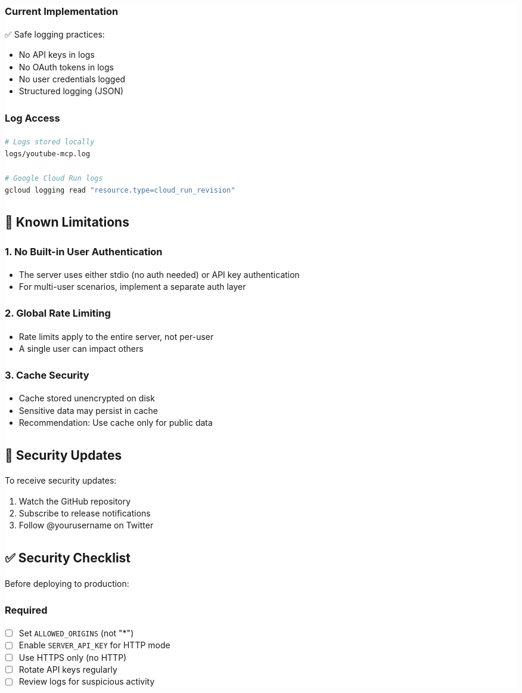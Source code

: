 ### Current Implementation
✅ Safe logging practices:
- No API keys in logs
- No OAuth tokens in logs
- No user credentials logged
- Structured logging (JSON)

### Log Access
```bash
# Logs stored locally
logs/youtube-mcp.log

# Google Cloud Run logs
gcloud logging read "resource.type=cloud_run_revision"
```

## 🚫 Known Limitations

### 1. No Built-in User Authentication
- The server uses either stdio (no auth needed) or API key authentication
- For multi-user scenarios, implement a separate auth layer

### 2. Global Rate Limiting
- Rate limits apply to the entire server, not per-user
- A single user can impact others

### 3. Cache Security
- Cache stored unencrypted on disk
- Sensitive data may persist in cache
- Recommendation: Use cache only for public data

## 🔧 Security Updates

To receive security updates:
1. Watch the GitHub repository
2. Subscribe to release notifications
3. Follow @yourusername on Twitter

## ✅ Security Checklist

Before deploying to production:

### Required
- [ ] Set `ALLOWED_ORIGINS` (not "*")
- [ ] Enable `SERVER_API_KEY` for HTTP mode
- [ ] Use HTTPS only (no HTTP)
- [ ] Rotate API keys regularly
- [ ] Review logs for suspicious activity
